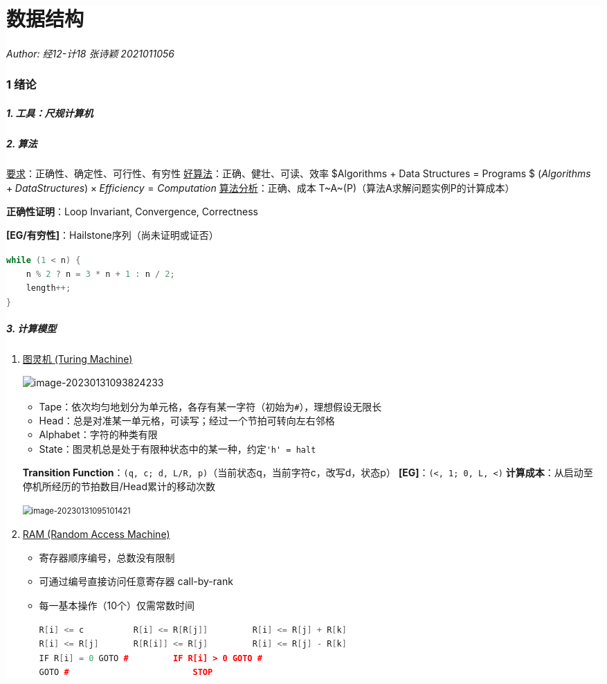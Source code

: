 # 数据结构

*Author:  经12-计18  张诗颖   2021011056*



### 1 绪论

##### 1. 工具：尺规计算机

##### 2. 算法

<u>要求</u>：正确性、确定性、可行性、有穷性
<u>好算法</u>：正确、健壮、可读、效率
		$Algorithms + Data Structures = Programs $
		$(Algorithms + Data Structures) × Efficiency = Computation$
<u>算法分析</u>：正确、成本 T~A~(P)（算法A求解问题实例P的计算成本）

**正确性证明**：Loop Invariant, Convergence, Correctness

**[EG/有穷性]**：Hailstone序列（尚未证明或证否）

```c++
while (1 < n) {
    n % 2 ? n = 3 * n + 1 : n / 2;
    length++;
}
```

##### 3. 计算模型

1. <u>图灵机 (Turing Machine)</u>

   ![image-20230131093824233](https://cdn.jsdelivr.net/gh/Catherine0120/ics_image/image-20230131093824233.png)

   + Tape：依次均匀地划分为单元格，各存有某一字符（初始为`#`），理想假设无限长
   + Head：总是对准某一单元格，可读写；经过一个节拍可转向左右邻格
   + Alphabet：字符的种类有限
   + State：图灵机总是处于有限种状态中的某一种，约定`'h' = halt`

   **Transition Function**：`(q, c; d, L/R, p)`（当前状态q，当前字符c，改写d，状态p）
                                 **[EG]**：`(<, 1; 0, L, <)`
   **计算成本**：从启动至停机所经历的节拍数目/Head累计的移动次数

   <img src="https://cdn.jsdelivr.net/gh/Catherine0120/ics_image/image-20230131095101421.png" alt="image-20230131095101421" style="zoom:80%;" />

2. <u>RAM (Random Access Machine)</u>

   + 寄存器顺序编号，总数没有限制

   + 可通过编号直接访问任意寄存器 call-by-rank

   + 每一基本操作（10个）仅需常数时间

     ```c++
     R[i] <= c			R[i] <= R[R[j]]			R[i] <= R[j] + R[k]
     R[i] <= R[j]		R[R[i]] <= R[j]			R[i] <= R[j] - R[k]
     IF R[i] = 0 GOTO #			IF R[i] > 0 GOTO #
     GOTO # 						STOP
     ```
